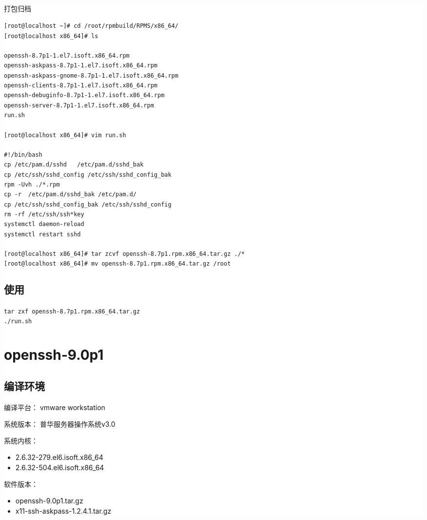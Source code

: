 打包归档

```
[root@localhost ~]# cd /root/rpmbuild/RPMS/x86_64/
[root@localhost x86_64]# ls

openssh-8.7p1-1.el7.isoft.x86_64.rpm
openssh-askpass-8.7p1-1.el7.isoft.x86_64.rpm
openssh-askpass-gnome-8.7p1-1.el7.isoft.x86_64.rpm
openssh-clients-8.7p1-1.el7.isoft.x86_64.rpm
openssh-debuginfo-8.7p1-1.el7.isoft.x86_64.rpm
openssh-server-8.7p1-1.el7.isoft.x86_64.rpm
run.sh

[root@localhost x86_64]# vim run.sh

#!/bin/bash
cp /etc/pam.d/sshd   /etc/pam.d/sshd_bak
cp /etc/ssh/sshd_config /etc/ssh/sshd_config_bak
rpm -Uvh ./*.rpm
cp -r  /etc/pam.d/sshd_bak /etc/pam.d/
cp /etc/ssh/sshd_config_bak /etc/ssh/sshd_config
rm -rf /etc/ssh/ssh*key
systemctl daemon-reload
systemctl restart sshd

[root@localhost x86_64]# tar zcvf openssh-8.7p1.rpm.x86_64.tar.gz ./*
[root@localhost x86_64]# mv openssh-8.7p1.rpm.x86_64.tar.gz /root
```

## 使用

```
tar zxf openssh-8.7p1.rpm.x86_64.tar.gz
./run.sh
```

# openssh-9.0p1

## 编译环境

编译平台：	vmware workstation

系统版本：	普华服务器操作系统v3.0

系统内核：	

- 2.6.32-279.el6.isoft.x86_64  
- 2.6.32-504.el6.isoft.x86_64

软件版本：	

- openssh-9.0p1.tar.gz
- x11-ssh-askpass-1.2.4.1.tar.gz
